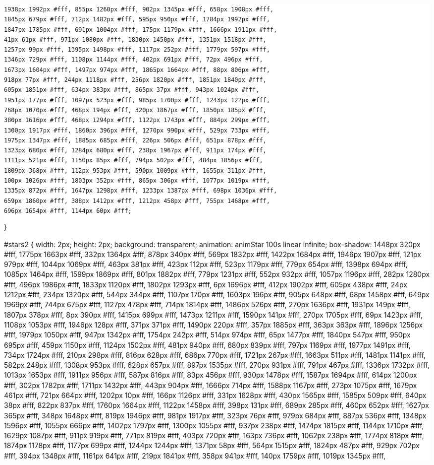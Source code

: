     1938px 1992px #fff, 855px 1260px #fff, 902px 1345px #fff, 658px 1908px #fff,
    1845px 679px #fff, 712px 1482px #fff, 595px 950px #fff, 1784px 1992px #fff,
    1847px 1785px #fff, 691px 1004px #fff, 175px 1179px #fff, 1666px 1911px #fff,
    41px 61px #fff, 971px 1080px #fff, 1830px 1450px #fff, 1351px 1518px #fff,
    1257px 99px #fff, 1395px 1498px #fff, 1117px 252px #fff, 1779px 597px #fff,
    1346px 729px #fff, 1108px 1144px #fff, 402px 691px #fff, 72px 496px #fff,
    1673px 1604px #fff, 1497px 974px #fff, 1865px 1664px #fff, 88px 806px #fff,
    918px 77px #fff, 244px 1118px #fff, 256px 1820px #fff, 1851px 1840px #fff,
    605px 1851px #fff, 634px 383px #fff, 865px 37px #fff, 943px 1024px #fff,
    1951px 177px #fff, 1097px 523px #fff, 985px 1700px #fff, 1243px 122px #fff,
    768px 1070px #fff, 468px 194px #fff, 320px 1867px #fff, 1850px 185px #fff,
    380px 1616px #fff, 468px 1294px #fff, 1122px 1743px #fff, 884px 299px #fff,
    1300px 1917px #fff, 1860px 396px #fff, 1270px 990px #fff, 529px 733px #fff,
    1975px 1347px #fff, 1885px 685px #fff, 226px 506px #fff, 651px 878px #fff,
    1323px 680px #fff, 1284px 680px #fff, 238px 1967px #fff, 911px 174px #fff,
    1111px 521px #fff, 1150px 85px #fff, 794px 502px #fff, 484px 1856px #fff,
    1809px 368px #fff, 112px 953px #fff, 590px 1009px #fff, 1655px 311px #fff,
    100px 1026px #fff, 1803px 352px #fff, 865px 306px #fff, 1077px 1019px #fff,
    1335px 872px #fff, 1647px 1298px #fff, 1233px 1387px #fff, 698px 1036px #fff,
    659px 1860px #fff, 388px 1412px #fff, 1212px 458px #fff, 755px 1468px #fff,
    696px 1654px #fff, 1144px 60px #fff;
}

#stars2 {
    width: 2px;
    height: 2px;
    background: transparent;
    animation: animStar 100s linear infinite;
    box-shadow: 1448px 320px #fff, 1775px 1663px #fff, 332px 1364px #fff,
    878px 340px #fff, 569px 1832px #fff, 1422px 1684px #fff, 1946px 1907px #fff,
    121px 979px #fff, 1044px 1069px #fff, 463px 381px #fff, 423px 112px #fff,
    523px 1179px #fff, 779px 654px #fff, 1398px 694px #fff, 1085px 1464px #fff,
    1599px 1869px #fff, 801px 1882px #fff, 779px 1231px #fff, 552px 932px #fff,
    1057px 1196px #fff, 282px 1280px #fff, 496px 1986px #fff, 1833px 1120px #fff,
    1802px 1293px #fff, 6px 1696px #fff, 412px 1902px #fff, 605px 438px #fff,
    24px 1212px #fff, 234px 1320px #fff, 544px 344px #fff, 1107px 170px #fff,
    1603px 196px #fff, 905px 648px #fff, 68px 1458px #fff, 649px 1969px #fff,
    744px 675px #fff, 1127px 478px #fff, 714px 1814px #fff, 1486px 526px #fff,
    270px 1636px #fff, 1931px 149px #fff, 1807px 378px #fff, 8px 390px #fff,
    1415px 699px #fff, 1473px 1211px #fff, 1590px 141px #fff, 270px 1705px #fff,
    69px 1423px #fff, 1108px 1053px #fff, 1946px 128px #fff, 371px 371px #fff,
    1490px 220px #fff, 357px 1885px #fff, 363px 363px #fff, 1896px 1256px #fff,
    1979px 1050px #fff, 947px 1342px #fff, 1754px 242px #fff, 514px 974px #fff,
    65px 1477px #fff, 1840px 547px #fff, 950px 695px #fff, 459px 1150px #fff,
    1124px 1502px #fff, 481px 940px #fff, 680px 839px #fff, 797px 1169px #fff,
    1977px 1491px #fff, 734px 1724px #fff, 210px 298px #fff, 816px 628px #fff,
    686px 770px #fff, 1721px 267px #fff, 1663px 511px #fff, 1481px 1141px #fff,
    582px 248px #fff, 1308px 953px #fff, 628px 657px #fff, 897px 1535px #fff,
    270px 931px #fff, 791px 467px #fff, 1336px 1732px #fff, 1013px 1653px #fff,
    1911px 956px #fff, 587px 816px #fff, 83px 456px #fff, 930px 1478px #fff,
    1587px 1694px #fff, 614px 1200px #fff, 302px 1782px #fff, 1711px 1432px #fff,
    443px 904px #fff, 1666px 714px #fff, 1588px 1167px #fff, 273px 1075px #fff,
    1679px 461px #fff, 721px 664px #fff, 1202px 10px #fff, 166px 1126px #fff,
    331px 1628px #fff, 430px 1565px #fff, 1585px 509px #fff, 640px 38px #fff,
    822px 837px #fff, 1760px 1664px #fff, 1122px 1458px #fff, 398px 131px #fff,
    689px 285px #fff, 460px 652px #fff, 1627px 365px #fff, 348px 1648px #fff,
    819px 1946px #fff, 981px 1917px #fff, 323px 76px #fff, 979px 684px #fff,
    887px 536px #fff, 1348px 1596px #fff, 1055px 666px #fff, 1402px 1797px #fff,
    1300px 1055px #fff, 937px 238px #fff, 1474px 1815px #fff, 1144px 1710px #fff,
    1629px 1087px #fff, 911px 919px #fff, 771px 819px #fff, 403px 720px #fff,
    163px 736px #fff, 1062px 238px #fff, 1774px 818px #fff, 1874px 1178px #fff,
    1177px 699px #fff, 1244px 1244px #fff, 1371px 58px #fff, 564px 1515px #fff,
    1824px 487px #fff, 929px 702px #fff, 394px 1348px #fff, 1161px 641px #fff,
    219px 1841px #fff, 358px 941px #fff, 140px 1759px #fff, 1019px 1345px #fff,